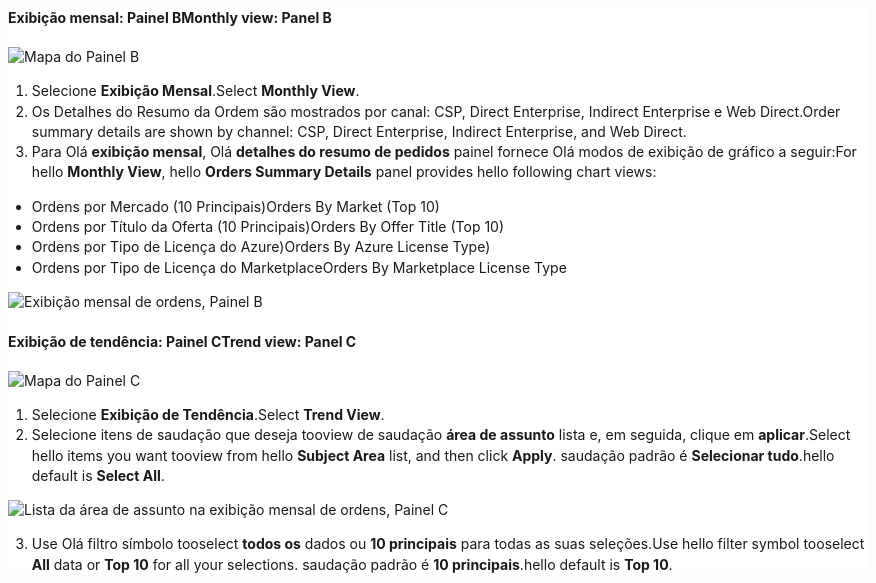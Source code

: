 #### <a name="monthly-view-panel-b"></a><span data-ttu-id="b2ee2-181">Exibição mensal: Painel B</span><span class="sxs-lookup"><span data-stu-id="b2ee2-181">Monthly view: Panel B</span></span>

  ![Mapa do Painel B][11]

  1. <span data-ttu-id="b2ee2-183">Selecione **Exibição Mensal**.</span><span class="sxs-lookup"><span data-stu-id="b2ee2-183">Select **Monthly View**.</span></span>
  2. <span data-ttu-id="b2ee2-184">Os Detalhes do Resumo da Ordem são mostrados por canal: CSP, Direct Enterprise, Indirect Enterprise e Web Direct.</span><span class="sxs-lookup"><span data-stu-id="b2ee2-184">Order summary details are shown by channel: CSP, Direct Enterprise, Indirect Enterprise, and Web Direct.</span></span>
  3. <span data-ttu-id="b2ee2-185">Para Olá **exibição mensal**, Olá **detalhes do resumo de pedidos** painel fornece Olá modos de exibição de gráfico a seguir:</span><span class="sxs-lookup"><span data-stu-id="b2ee2-185">For hello **Monthly View**, hello **Orders Summary Details** panel provides hello following chart views:</span></span>

* <span data-ttu-id="b2ee2-186">Ordens por Mercado (10 Principais)</span><span class="sxs-lookup"><span data-stu-id="b2ee2-186">Orders By Market (Top 10)</span></span>
* <span data-ttu-id="b2ee2-187">Ordens por Título da Oferta (10 Principais)</span><span class="sxs-lookup"><span data-stu-id="b2ee2-187">Orders By Offer Title (Top 10)</span></span>
* <span data-ttu-id="b2ee2-188">Ordens por Tipo de Licença do Azure)</span><span class="sxs-lookup"><span data-stu-id="b2ee2-188">Orders By Azure License Type)</span></span>
* <span data-ttu-id="b2ee2-189">Ordens por Tipo de Licença do Marketplace</span><span class="sxs-lookup"><span data-stu-id="b2ee2-189">Orders By Marketplace License Type</span></span>


![Exibição mensal de ordens, Painel B][15]

#### <a name="trend-view-panel-c"></a><span data-ttu-id="b2ee2-191">Exibição de tendência: Painel C</span><span class="sxs-lookup"><span data-stu-id="b2ee2-191">Trend view: Panel C</span></span>

  ![Mapa do Painel C][12]

  1. <span data-ttu-id="b2ee2-193">Selecione **Exibição de Tendência**.</span><span class="sxs-lookup"><span data-stu-id="b2ee2-193">Select **Trend View**.</span></span>
  2. <span data-ttu-id="b2ee2-194">Selecione itens de saudação que deseja tooview de saudação **área de assunto** lista e, em seguida, clique em **aplicar**.</span><span class="sxs-lookup"><span data-stu-id="b2ee2-194">Select hello items you want tooview from hello **Subject Area** list, and then click **Apply**.</span></span> <span data-ttu-id="b2ee2-195">saudação padrão é **Selecionar tudo**.</span><span class="sxs-lookup"><span data-stu-id="b2ee2-195">hello default is **Select All**.</span></span>

  ![Lista da área de assunto na exibição mensal de ordens, Painel C][17]

  3. <span data-ttu-id="b2ee2-197">Use Olá filtro símbolo tooselect **todos os** dados ou **10 principais** para todas as suas seleções.</span><span class="sxs-lookup"><span data-stu-id="b2ee2-197">Use hello filter symbol tooselect **All** data or **Top 10** for all your selections.</span></span> <span data-ttu-id="b2ee2-198">saudação padrão é **10 principais**.</span><span class="sxs-lookup"><span data-stu-id="b2ee2-198">hello default is **Top 10**.</span></span>


[1]: ./media/marketplace-publishing-report-seller-insights-user-guide/type-of-account-v2.png
[2]: ./media/marketplace-publishing-report-seller-insights-user-guide/default-sign-in-page.png
[3]: ./media/marketplace-publishing-report-seller-insights-user-guide/password-reset-microsoft-account.png
[4]: ./media/marketplace-publishing-report-seller-insights-user-guide/password-reset-work-or-school-account.png
[5]: ./media/marketplace-publishing-report-seller-insights-user-guide/admin-user-hierarchy.png
[6]: ./media/marketplace-publishing-report-seller-insights-user-guide/sign-in-page.png
[7]: ./media/marketplace-publishing-report-seller-insights-user-guide/summary-view.png
[8]: ./media/marketplace-publishing-report-seller-insights-user-guide/orders-overview-images.png
[9]: ./media/marketplace-publishing-report-seller-insights-user-guide/orders-overview-map.png
[10]: ./media/marketplace-publishing-report-seller-insights-user-guide/panel-map-a.png
[11]: ./media/marketplace-publishing-report-seller-insights-user-guide/panel-map-b.png
[12]: ./media/marketplace-publishing-report-seller-insights-user-guide/panel-map-c.png
[13]: ./media/marketplace-publishing-report-seller-insights-user-guide/panel-map-d.png
[14]: ./media/marketplace-publishing-report-seller-insights-user-guide/orders-monthly-view-panel-a.png
[15]: ./media/marketplace-publishing-report-seller-insights-user-guide/orders-monthly-view-panel-b.png
[16]: ./media/marketplace-publishing-report-seller-insights-user-guide/orders-monthly-view-panel-c.png
[17]: ./media/marketplace-publishing-report-seller-insights-user-guide/orders-monthly-view-panel-c-subject-area-dropdown.png
[18]: ./media/marketplace-publishing-report-seller-insights-user-guide/orders-monthly-view-panel-c-filter-symbol.png
[19]: ./media/marketplace-publishing-report-seller-insights-user-guide/orders-monthly-view-panel-d.png
[20]: ./media/marketplace-publishing-report-seller-insights-user-guide/orders-monthly-view-panel-d-filters.png
[21]: ./media/marketplace-publishing-report-seller-insights-user-guide/usage-monthly-view-panel-a.png
[22]: ./media/marketplace-publishing-report-seller-insights-user-guide/orders-monthly-view-panel-b.png
[23]: ./media/marketplace-publishing-report-seller-insights-user-guide/usage-monthly-view-panel-c.png
[24]: ./media/marketplace-publishing-report-seller-insights-user-guide/usage-monthly-view-panel-d-1.png
[25]: ./media/marketplace-publishing-report-seller-insights-user-guide/usage-monthly-view-panel-d-2.png
[26]: ./media/marketplace-publishing-report-seller-insights-user-guide/orders-usage-customer-detail-panel-detail.png
[27]: ./media/marketplace-publishing-report-seller-insights-user-guide/orders-usage-customer-detail-panel.png
[28]: ./media/marketplace-publishing-report-seller-insights-user-guide/customer-data-panel.png
[29]: ./media/marketplace-publishing-report-seller-insights-user-guide/user-management-add-user.png
[30]: ./media/marketplace-publishing-report-seller-insights-user-guide/user-management-edit-user.png
[31]: ./media/marketplace-publishing-report-seller-insights-user-guide/support-access.png
[32]: ./media/marketplace-publishing-report-seller-insights-user-guide/support-information.png
[33]: ./media/marketplace-publishing-report-seller-insights-user-guide/support-fill-out-and-submit.png
[34]: ./media/marketplace-publishing-report-seller-insights-user-guide/feedback-form.png
[35]: ./media/marketplace-publishing-report-seller-insights-user-guide/help.png